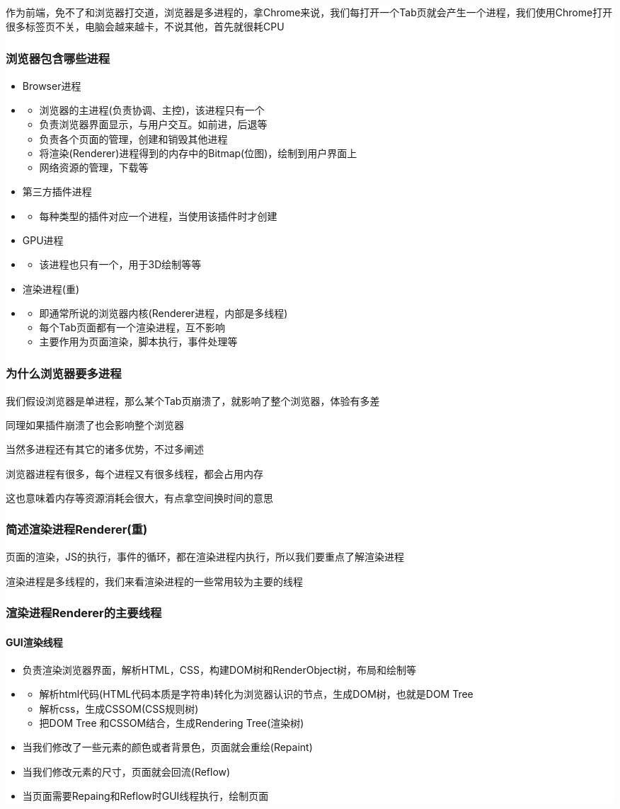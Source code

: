 作为前端，免不了和浏览器打交道，浏览器是多进程的，拿Chrome来说，我们每打开一个Tab页就会产生一个进程，我们使用Chrome打开很多标签页不关，电脑会越来越卡，不说其他，首先就很耗CPU

### 浏览器包含哪些进程

- Browser进程

- - 浏览器的主进程(负责协调、主控)，该进程只有一个
  - 负责浏览器界面显示，与用户交互。如前进，后退等
  - 负责各个页面的管理，创建和销毁其他进程
  - 将渲染(Renderer)进程得到的内存中的Bitmap(位图)，绘制到用户界面上
  - 网络资源的管理，下载等

- 第三方插件进程

- - 每种类型的插件对应一个进程，当使用该插件时才创建

- GPU进程

- - 该进程也只有一个，用于3D绘制等等

- 渲染进程(重)

- - 即通常所说的浏览器内核(Renderer进程，内部是多线程)
  - 每个Tab页面都有一个渲染进程，互不影响
  - 主要作用为页面渲染，脚本执行，事件处理等

### 为什么浏览器要多进程

我们假设浏览器是单进程，那么某个Tab页崩溃了，就影响了整个浏览器，体验有多差

同理如果插件崩溃了也会影响整个浏览器

当然多进程还有其它的诸多优势，不过多阐述

浏览器进程有很多，每个进程又有很多线程，都会占用内存

这也意味着内存等资源消耗会很大，有点拿空间换时间的意思

### 简述渲染进程Renderer(重)

页面的渲染，JS的执行，事件的循环，都在渲染进程内执行，所以我们要重点了解渲染进程

渲染进程是多线程的，我们来看渲染进程的一些常用较为主要的线程

### 渲染进程Renderer的主要线程

#### GUI渲染线程

- 负责渲染浏览器界面，解析HTML，CSS，构建DOM树和RenderObject树，布局和绘制等

- - 解析html代码(HTML代码本质是字符串)转化为浏览器认识的节点，生成DOM树，也就是DOM Tree
  - 解析css，生成CSSOM(CSS规则树)
  - 把DOM Tree 和CSSOM结合，生成Rendering Tree(渲染树)

- 当我们修改了一些元素的颜色或者背景色，页面就会重绘(Repaint)

- 当我们修改元素的尺寸，页面就会回流(Reflow)

- 当页面需要Repaing和Reflow时GUI线程执行，绘制页面
